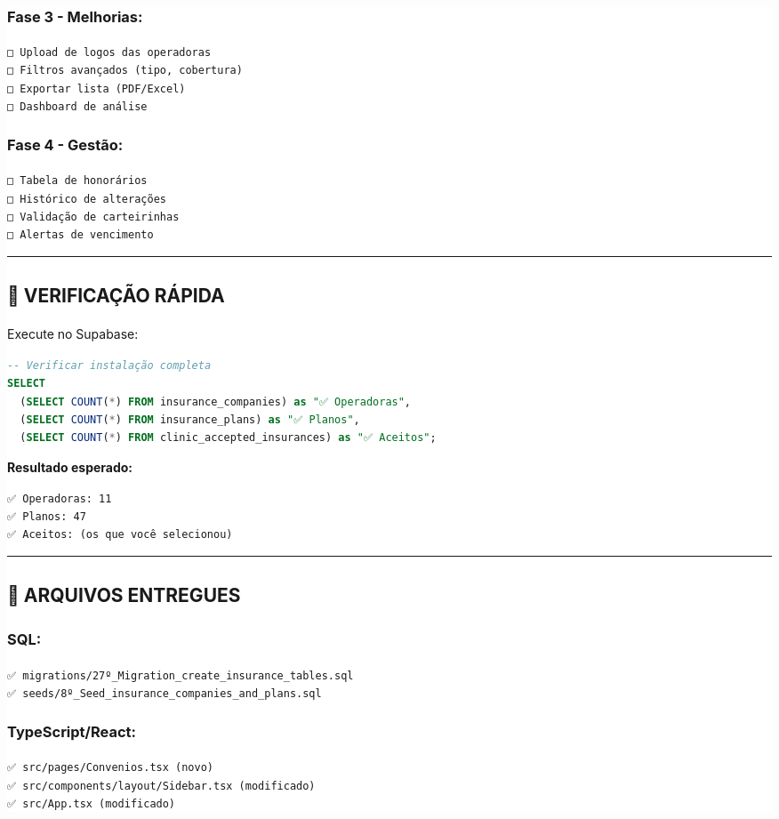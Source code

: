 ### Fase 3 - Melhorias:
```
□ Upload de logos das operadoras
□ Filtros avançados (tipo, cobertura)
□ Exportar lista (PDF/Excel)
□ Dashboard de análise
```

### Fase 4 - Gestão:
```
□ Tabela de honorários
□ Histórico de alterações
□ Validação de carteirinhas
□ Alertas de vencimento
```

---

## 🎯 VERIFICAÇÃO RÁPIDA

Execute no Supabase:

```sql
-- Verificar instalação completa
SELECT 
  (SELECT COUNT(*) FROM insurance_companies) as "✅ Operadoras",
  (SELECT COUNT(*) FROM insurance_plans) as "✅ Planos",
  (SELECT COUNT(*) FROM clinic_accepted_insurances) as "✅ Aceitos";
```

**Resultado esperado:**
```
✅ Operadoras: 11
✅ Planos: 47
✅ Aceitos: (os que você selecionou)
```

---

## 📁 ARQUIVOS ENTREGUES

### SQL:
```
✅ migrations/27º_Migration_create_insurance_tables.sql
✅ seeds/8º_Seed_insurance_companies_and_plans.sql
```

### TypeScript/React:
```
✅ src/pages/Convenios.tsx (novo)
✅ src/components/layout/Sidebar.tsx (modificado)
✅ src/App.tsx (modificado)
```

